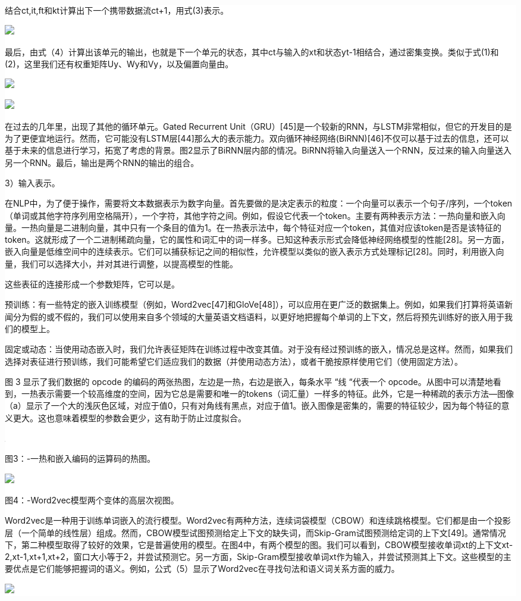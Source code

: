 结合ct,it,ft和kt计算出下一个携带数据流ct+1，用式(3)表示。

[![](https://p4.ssl.qhimg.com/t0150d12304b7f18fbc.jpg)](https://p4.ssl.qhimg.com/t0150d12304b7f18fbc.jpg)

最后，由式（4）计算出该单元的输出，也就是下一个单元的状态，其中ct与输入的xt和状态yt-1相结合，通过密集变换。类似于式(1)和(2)，这里我们还有权重矩阵Uy、Wy和Vy，以及偏置向量由。

[![](https://p5.ssl.qhimg.com/t011b2d6512fb3a2cdc.jpg)](https://p5.ssl.qhimg.com/t011b2d6512fb3a2cdc.jpg)

[![](https://ieeexplore.ieee.org/mediastore_new/IEEE/content/media/9146896/9155545/9155596/fidal2-107500a465-large.gif)](https://ieeexplore.ieee.org/mediastore_new/IEEE/content/media/9146896/9155545/9155596/fidal2-107500a465-large.gif)

在过去的几年里，出现了其他的循环单元。Gated Recurrent Unit（GRU）[45]是一个较新的RNN，与LSTM非常相似，但它的开发目的是为了更便宜地运行。然而，它可能没有LSTM层[44]那么大的表示能力。双向循环神经网络(BiRNN)[46]不仅可以基于过去的信息，还可以基于未来的信息进行学习，拓宽了考虑的背景。图2显示了BiRNN层内部的情况。BiRNN将输入向量送入一个RNN，反过来的输入向量送入另一个RNN。最后，输出是两个RNN的输出的组合。

3）输入表示。

在NLP中，为了便于操作，需要将文本数据表示为数字向量。首先要做的是决定表示的粒度：一个向量可以表示一个句子/序列，一个token（单词或其他字符序列用空格隔开），一个字符，其他字符之间。例如，假设它代表一个token。主要有两种表示方法：一热向量和嵌入向量。一热向量是二进制向量，其中只有一个条目的值为1。在一热表示法中，每个特征对应一个token，其值对应该token是否是该特征的token。这就形成了一个二进制稀疏向量，它的属性和词汇中的词一样多。已知这种表示形式会降低神经网络模型的性能[28]。另一方面，嵌入向量是低维空间中的连续表示。它们可以捕获标记之间的相似性，允许模型以类似的嵌入表示方式处理标记[28]。同时，利用嵌入向量，我们可以选择大小，并对其进行调整，以提高模型的性能。

这些表征的连接形成一个参数矩阵，它可以是。

预训练：有一些特定的嵌入训练模型（例如，Word2vec[47]和GloVe[48]），可以应用在更广泛的数据集上。例如，如果我们打算将英语新闻分为假的或不假的，我们可以使用来自多个领域的大量英语文档语料，以更好地把握每个单词的上下文，然后将预先训练好的嵌入用于我们的模型上。

固定或动态：当使用动态嵌入时，我们允许表征矩阵在训练过程中改变其值。对于没有经过预训练的嵌入，情况总是这样。然而，如果我们选择对表征进行预训练，我们可能希望它们适应我们的数据（并使用动态方法），或者干脆按原样使用它们（使用固定方法）。

图 3 显示了我们数据的 opcode 的编码的两张热图，左边是一热，右边是嵌入，每条水平 “线 “代表一个 opcode。从图中可以清楚地看到，一热表示需要一个较高维度的空间，因为它总是需要和唯一的tokens（词汇量）一样多的特征。此外，它是一种稀疏的表示方法—图像（a）显示了一个大的浅灰色区域，对应于值0，只有对角线有黑点，对应于值1。嵌入图像是密集的，需要的特征较少，因为每个特征的意义更大。这也意味着模型的参数会更少，这有助于防止过度拟合。

[![](data:image/png;base64,iVBORw0KGgoAAAANSUhEUgAAAAEAAAABCAYAAAAfFcSJAAAAAXNSR0IArs4c6QAAAARnQU1BAACxjwv8YQUAAAAJcEhZcwAADsQAAA7EAZUrDhsAAAANSURBVBhXYzh8+PB/AAffA0nNPuCLAAAAAElFTkSuQmCC)](https://ieeexplore.ieee.org/mediastore_new/IEEE/content/media/9146896/9155545/9155596/fidal3-107500a465-large.gif)

图3：-一热和嵌入编码的运算码的热图。

[![](https://ieeexplore.ieee.org/mediastore_new/IEEE/content/media/9146896/9155545/9155596/fidal4-107500a465-large.gif)](https://ieeexplore.ieee.org/mediastore_new/IEEE/content/media/9146896/9155545/9155596/fidal4-107500a465-large.gif)

图4：-Word2vec模型两个变体的高层次视图。

Word2vec是一种用于训练单词嵌入的流行模型。Word2vec有两种方法，连续词袋模型（CBOW）和连续跳格模型。它们都是由一个投影层（一个简单的线性层）组成。然而，CBOW模型试图预测给定上下文的缺失词，而Skip-Gram试图预测给定词的上下文[49]。通常情况下，第二种模型取得了较好的效果，它是普遍使用的模型。在图4中，有两个模型的图。我们可以看到，CBOW模型接收单词xt的上下文xt-2,xt-1,xt+1,xt+2，窗口大小等于2，并尝试预测它。另一方面，Skip-Gram模型接收单词xt作为输入，并尝试预测其上下文。这些模型的主要优点是它们能够把握词的语义。例如，公式（5）显示了Word2vec在寻找句法和语义词关系方面的威力。

[![](https://p2.ssl.qhimg.com/t015b5e49a56a271539.jpg)](https://p2.ssl.qhimg.com/t015b5e49a56a271539.jpg)


